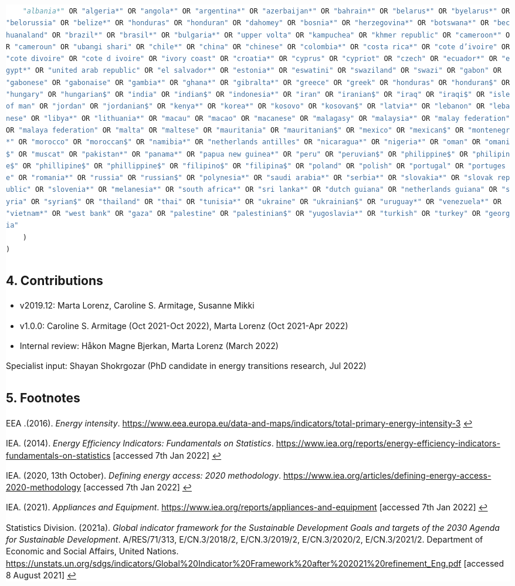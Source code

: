 ```py
    "albania*" OR "algeria*" OR "angola*" OR "argentina*" OR "azerbaijan*" OR "bahrain*" OR "belarus*" OR "byelarus*" OR "belorussia" OR "belize*" OR "honduras" OR "honduran" OR "dahomey" OR "bosnia*" OR "herzegovina*" OR "botswana*" OR "bechuanaland" OR "brazil*" OR "brasil*" OR "bulgaria*" OR "upper volta" OR "kampuchea" OR "khmer republic" OR "cameroon*" OR "cameroun" OR "ubangi shari" OR "chile*" OR "china" OR "chinese" OR "colombia*" OR "costa rica*" OR "cote d’ivoire" OR "cote divoire" OR "cote d ivoire" OR "ivory coast" OR "croatia*" OR "cyprus" OR "cypriot" OR "czech" OR "ecuador*" OR "egypt*" OR "united arab republic" OR "el salvador*" OR "estonia*" OR "eswatini" OR "swaziland" OR "swazi" OR "gabon" OR "gabonese" OR "gabonaise" OR "gambia*" OR "ghana*" OR "gibralta*" OR "greece" OR "greek" OR "honduras" OR "honduran$" OR "hungary" OR "hungarian$" OR "india" OR "indian$" OR "indonesia*" OR "iran" OR "iranian$" OR "iraq" OR "iraqi$" OR "isle of man" OR "jordan" OR "jordanian$" OR "kenya*" OR "korea*" OR "kosovo" OR "kosovan$" OR "latvia*" OR "lebanon" OR "lebanese" OR "libya*" OR "lithuania*" OR "macau" OR "macao" OR "macanese" OR "malagasy" OR "malaysia*" OR "malay federation" OR "malaya federation" OR "malta" OR "maltese" OR "mauritania" OR "mauritanian$" OR "mexico" OR "mexican$" OR "montenegr*" OR "morocco" OR "moroccan$" OR "namibia*" OR "netherlands antilles" OR "nicaragua*" OR "nigeria*" OR "oman" OR "omani$" OR "muscat" OR "pakistan*" OR "panama*" OR "papua new guinea*" OR "peru" OR "peruvian$" OR "philippine$" OR "philipine$" OR "phillipine$" OR "phillippine$" OR "filipino$" OR "filipina$" OR "poland" OR "polish" OR "portugal" OR "portugese" OR "romania*" OR "russia" OR "russian$" OR "polynesia*" OR "saudi arabia*" OR "serbia*" OR "slovakia*" OR "slovak republic" OR "slovenia*" OR "melanesia*" OR "south africa*" OR "sri lanka*" OR "dutch guiana" OR "netherlands guiana" OR "syria" OR "syrian$" OR "thailand" OR "thai" OR "tunisia*" OR "ukraine" OR "ukrainian$" OR "uruguay*" OR "venezuela*" OR "vietnam*" OR "west bank" OR "gaza" OR "palestine" OR "palestinian$" OR "yugoslavia*" OR "turkish" OR "turkey" OR "georgia"
    )
)      
```

## 4. Contributions

* v2019.12: Marta Lorenz, Caroline S. Armitage, Susanne Mikki

* v1.0.0: Caroline S. Armitage (Oct 2021-Oct 2022), Marta Lorenz (Oct 2021-Apr 2022)

* Internal review: Håkon Magne Bjerkan, Marta Lorenz (March 2022)

Specialist input: Shayan Shokrgozar (PhD candidate in energy transitions research, Jul 2022)

## 5. Footnotes

<a id="f6"></a> EEA .(2016). *Energy intensity*. https://www.eea.europa.eu/data-and-maps/indicators/total-primary-energy-intensity-3 [↩](#EEA2016)

<a id="f8"></a> IEA. (2014). *Energy Efficiency Indicators: Fundamentals on Statistics*. https://www.iea.org/reports/energy-efficiency-indicators-fundamentals-on-statistics [accessed 7th Jan 2022] [↩](#IEAmanual)

<a id="f5"></a> IEA. (2020, 13th October). *Defining energy access: 2020 methodology*. https://www.iea.org/articles/defining-energy-access-2020-methodology [accessed 7th Jan 2022] [↩](#IEAaccess)

<a id="f7"></a> IEA. (2021). *Appliances and Equipment*. https://www.iea.org/reports/appliances-and-equipment [accessed 7th Jan 2022] [↩](#IEAenergylabelling)

<a id="f1"></a> Statistics Division. (2021a). *Global indicator framework for the Sustainable Development Goals and targets of the 2030 Agenda for Sustainable Development*. A/RES/71/313, E/CN.3/2018/2, E/CN.3/2019/2, E/CN.3/2020/2, E/CN.3/2021/2. Department of Economic and Social Affairs, United Nations. https://unstats.un.org/sdgs/indicators/Global%20Indicator%20Framework%20after%202021%20refinement_Eng.pdf [accessed 8 August 2021] [↩](#SDGT+Is)
